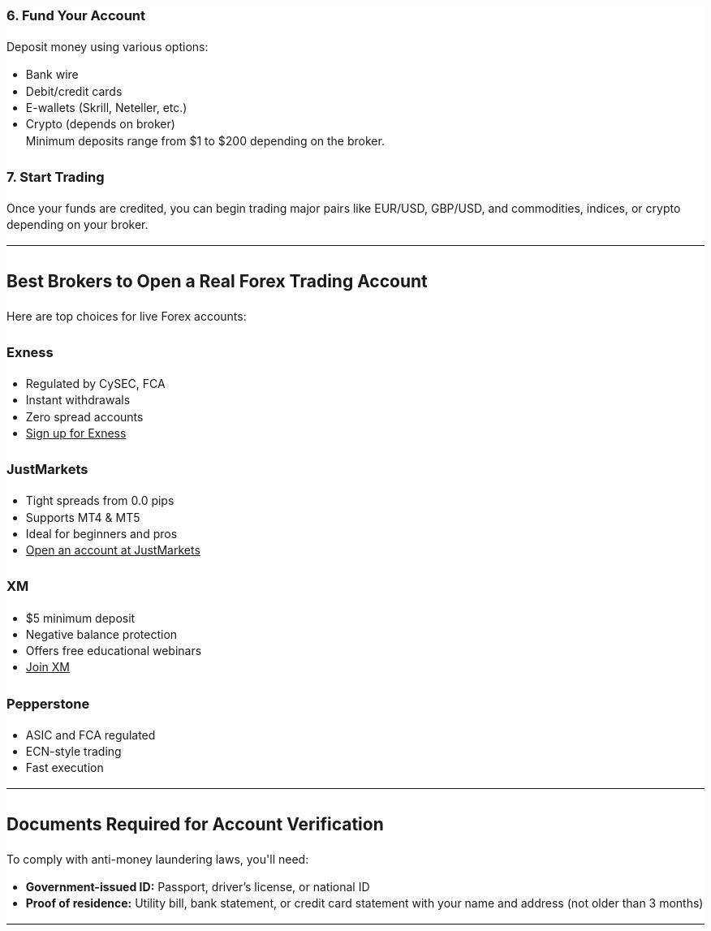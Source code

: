 ### 6. **Fund Your Account**
Deposit money using various options:  
- Bank wire  
- Debit/credit cards  
- E-wallets (Skrill, Neteller, etc.)  
- Crypto (depends on broker)  
Minimum deposits range from $1 to $200 depending on the broker.

### 7. **Start Trading**
Once your funds are credited, you can begin trading major pairs like EUR/USD, GBP/USD, and commodities, indices, or crypto depending on your broker.

---

## Best Brokers to Open a Real Forex Trading Account

Here are top choices for live Forex accounts:

### Exness  
- Regulated by CySEC, FCA  
- Instant withdrawals  
- Zero spread accounts  
- [Sign up for Exness](https://one.exnesstrack.org/a/newup2)

### JustMarkets  
- Tight spreads from 0.0 pips  
- Supports MT4 & MT5  
- Ideal for beginners and pros  
- [Open an account at JustMarkets](https://one.justmarkets.link/a/79iqw0j6nj)

### XM  
- $5 minimum deposit  
- Negative balance protection  
- Offers free educational webinars  
- [Join XM](https://clicks.pipaffiliates.com/c?c=555909&l=en&p=1)

### Pepperstone  
- ASIC and FCA regulated  
- ECN-style trading  
- Fast execution

---

## Documents Required for Account Verification

To comply with anti-money laundering laws, you'll need:

- **Government-issued ID:** Passport, driver’s license, or national ID  
- **Proof of residence:** Utility bill, bank statement, or credit card statement with your name and address (not older than 3 months)

---